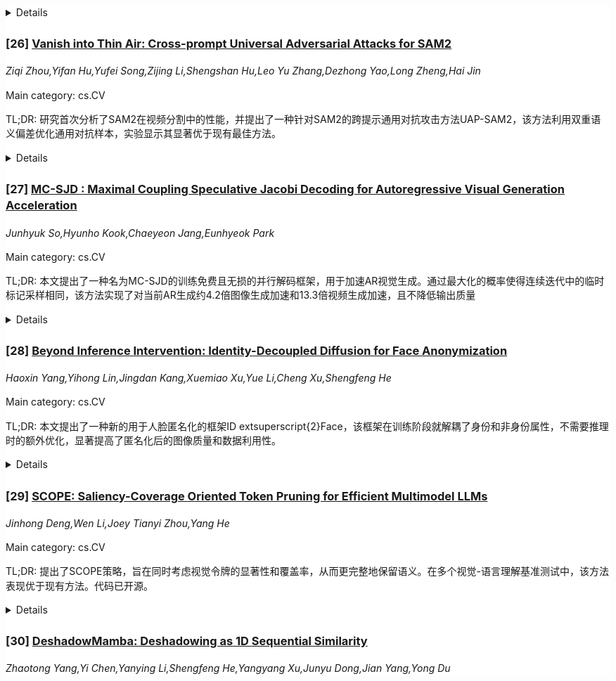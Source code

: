 <details><summary>Details</summary></details>


### [26] [Vanish into Thin Air: Cross-prompt Universal Adversarial Attacks for SAM2](https://arxiv.org/abs/2510.24195)
*Ziqi Zhou,Yifan Hu,Yufei Song,Zijing Li,Shengshan Hu,Leo Yu Zhang,Dezhong Yao,Long Zheng,Hai Jin*

Main category: cs.CV

TL;DR: 研究首次分析了SAM2在视频分割中的性能，并提出了一种针对SAM2的跨提示通用对抗攻击方法UAP-SAM2，该方法利用双重语义偏差优化通用对抗样本，实验显示其显著优于现有最佳方法。


<details><summary>Details</summary></details>


### [27] [MC-SJD : Maximal Coupling Speculative Jacobi Decoding for Autoregressive Visual Generation Acceleration](https://arxiv.org/abs/2510.24211)
*Junhyuk So,Hyunho Kook,Chaeyeon Jang,Eunhyeok Park*

Main category: cs.CV

TL;DR: 本文提出了一种名为MC-SJD的训练免费且无损的并行解码框架，用于加速AR视觉生成。通过最大化的概率使得连续迭代中的临时标记采样相同，该方法实现了对当前AR生成约4.2倍图像生成加速和13.3倍视频生成加速，且不降低输出质量


<details><summary>Details</summary></details>


### [28] [Beyond Inference Intervention: Identity-Decoupled Diffusion for Face Anonymization](https://arxiv.org/abs/2510.24213)
*Haoxin Yang,Yihong Lin,Jingdan Kang,Xuemiao Xu,Yue Li,Cheng Xu,Shengfeng He*

Main category: cs.CV

TL;DR: 本文提出了一种新的用于人脸匿名化的框架ID	extsuperscript{2}Face，该框架在训练阶段就解耦了身份和非身份属性，不需要推理时的额外优化，显著提高了匿名化后的图像质量和数据利用性。


<details><summary>Details</summary></details>


### [29] [SCOPE: Saliency-Coverage Oriented Token Pruning for Efficient Multimodel LLMs](https://arxiv.org/abs/2510.24214)
*Jinhong Deng,Wen Li,Joey Tianyi Zhou,Yang He*

Main category: cs.CV

TL;DR: 提出了SCOPE策略，旨在同时考虑视觉令牌的显著性和覆盖率，从而更完整地保留语义。在多个视觉-语言理解基准测试中，该方法表现优于现有方法。代码已开源。


<details><summary>Details</summary></details>


### [30] [DeshadowMamba: Deshadowing as 1D Sequential Similarity](https://arxiv.org/abs/2510.24260)
*Zhaotong Yang,Yi Chen,Yanying Li,Shengfeng He,Yangyang Xu,Junyu Dong,Jian Yang,Yong Du*

